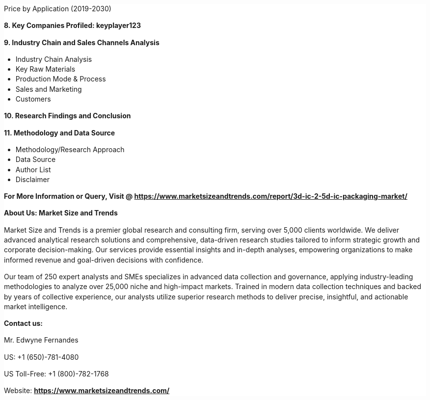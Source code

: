 Price by Application (2019-2030)</li></ul><p><strong>8. Key Companies Profiled: keyplayer123</strong></p><p><strong>9. Industry Chain and Sales Channels Analysis</strong></p><ul><li>Industry Chain Analysis</li><li>Key Raw Materials</li><li>Production Mode &amp; Process</li><li>Sales and Marketing</li><li>Customers</li></ul><p><strong>10. Research Findings and Conclusion</strong></p><p><strong>11. Methodology and Data Source</strong></p><ul><li>Methodology/Research Approach</li><li>Data Source</li><li>Author List</li><li>Disclaimer</li></ul></p><p><strong>For More Information or Query, Visit @ <a href="https://www.marketsizeandtrends.com/report/3d-ic-2-5d-ic-packaging-market/">https://www.marketsizeandtrends.com/report/3d-ic-2-5d-ic-packaging-market/</a></strong></p><p><strong>About Us: Market Size and Trends</strong></p><p>Market Size and Trends is a premier global research and consulting firm, serving over 5,000 clients worldwide. We deliver advanced analytical research solutions and comprehensive, data-driven research studies tailored to inform strategic growth and corporate decision-making. Our services provide essential insights and in-depth analyses, empowering organizations to make informed revenue and goal-driven decisions with confidence.</p><p>Our team of 250 expert analysts and SMEs specializes in advanced data collection and governance, applying industry-leading methodologies to analyze over 25,000 niche and high-impact markets. Trained in modern data collection techniques and backed by years of collective experience, our analysts utilize superior research methods to deliver precise, insightful, and actionable market intelligence.</p><p><strong>Contact us:</strong></p><p>Mr. Edwyne Fernandes</p><p>US: +1 (650)-781-4080</p><p>US Toll-Free: +1 (800)-782-1768</p><p>Website: <strong><a href="https://www.marketsizeandtrends.com/">https://www.marketsizeandtrends.com/</a></strong></p>
